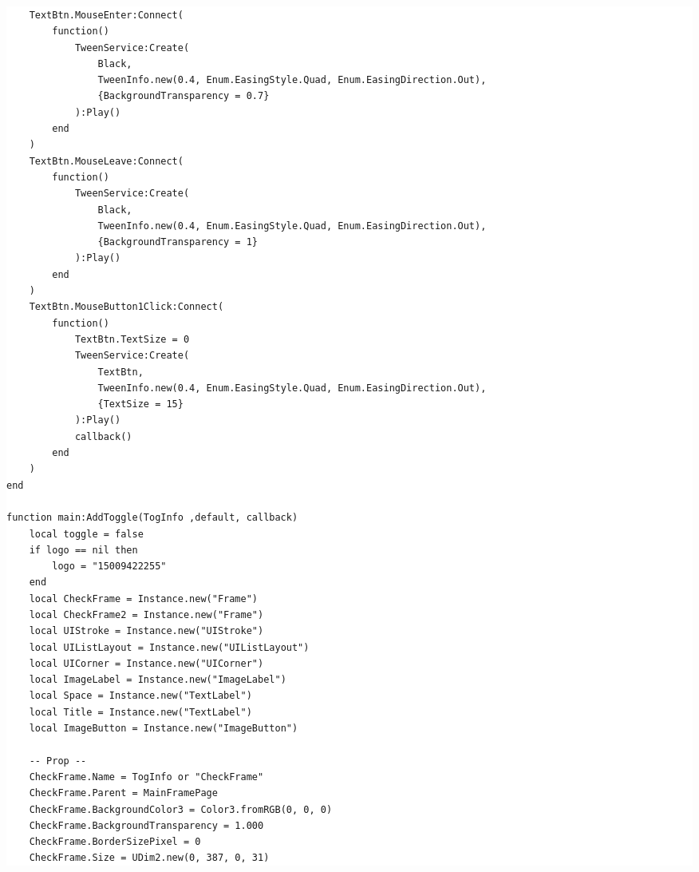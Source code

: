         TextBtn.MouseEnter:Connect(
            function()
                TweenService:Create(
                    Black,
                    TweenInfo.new(0.4, Enum.EasingStyle.Quad, Enum.EasingDirection.Out),
                    {BackgroundTransparency = 0.7}
                ):Play()
            end
        )
        TextBtn.MouseLeave:Connect(
            function()
                TweenService:Create(
                    Black,
                    TweenInfo.new(0.4, Enum.EasingStyle.Quad, Enum.EasingDirection.Out),
                    {BackgroundTransparency = 1}
                ):Play()
            end
        )
        TextBtn.MouseButton1Click:Connect(
            function()
                TextBtn.TextSize = 0
                TweenService:Create(
                    TextBtn,
                    TweenInfo.new(0.4, Enum.EasingStyle.Quad, Enum.EasingDirection.Out),
                    {TextSize = 15}
                ):Play()
                callback()
            end
        )
    end

    function main:AddToggle(TogInfo ,default, callback)
        local toggle = false
        if logo == nil then
            logo = "15009422255"
        end
        local CheckFrame = Instance.new("Frame")
        local CheckFrame2 = Instance.new("Frame")
        local UIStroke = Instance.new("UIStroke")
        local UIListLayout = Instance.new("UIListLayout")
        local UICorner = Instance.new("UICorner")
        local ImageLabel = Instance.new("ImageLabel")
        local Space = Instance.new("TextLabel")
        local Title = Instance.new("TextLabel")
        local ImageButton = Instance.new("ImageButton")

        -- Prop --
        CheckFrame.Name = TogInfo or "CheckFrame"
        CheckFrame.Parent = MainFramePage
        CheckFrame.BackgroundColor3 = Color3.fromRGB(0, 0, 0)
        CheckFrame.BackgroundTransparency = 1.000
        CheckFrame.BorderSizePixel = 0
        CheckFrame.Size = UDim2.new(0, 387, 0, 31)
